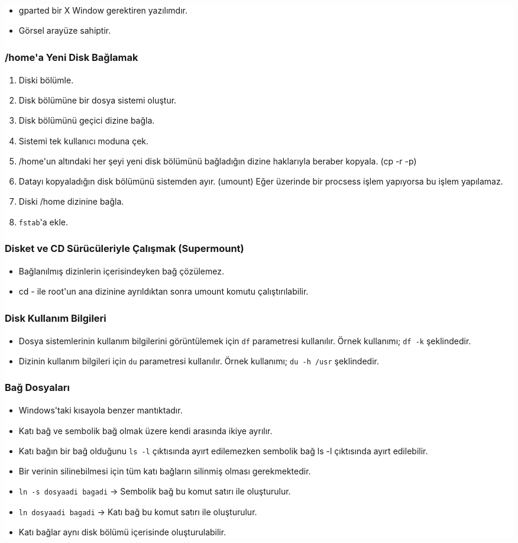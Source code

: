 - gparted bir X Window gerektiren yazılımdır.

- Görsel arayüze sahiptir.



### /home'a Yeni Disk Bağlamak

1. Diski bölümle.

2. Disk bölümüne bir dosya sistemi oluştur.

3. Disk bölümünü geçici dizine bağla.

4. Sistemi tek kullanıcı moduna çek.

5. /home'un altındaki her şeyi yeni disk bölümünü bağladığın dizine haklarıyla beraber kopyala. (cp -r -p)

6. Datayı kopyaladığın disk bölümünü sistemden ayır. (umount) Eğer üzerinde bir procsess işlem yapıyorsa bu işlem yapılamaz.

7. Diski /home dizinine bağla.

8. `fstab`'a ekle.



### Disket ve CD Sürücüleriyle Çalışmak (Supermount)

- Bağlanılmış dizinlerin içerisindeyken bağ çözülemez.

- cd - ile root'un ana dizinine ayrıldıktan sonra umount komutu çalıştırılabilir.



### Disk Kullanım Bilgileri

- Dosya sistemlerinin kullanım bilgilerini görüntülemek için `df` parametresi kullanılır. Örnek kullanımı; `df -k` şeklindedir.

- Dizinin kullanım bilgileri için `du` parametresi kullanılır. Örnek kullanımı; `du -h /usr` şeklindedir.



### Bağ Dosyaları

- Windows'taki kısayola benzer mantıktadır.

- Katı bağ ve sembolik bağ olmak üzere kendi arasında ikiye ayrılır.

- Katı bağın bir bağ olduğunu `ls -l` çıktısında ayırt edilemezken sembolik bağ ls -l çıktısında ayırt edilebilir.

- Bir verinin silinebilmesi için tüm katı bağların silinmiş olması gerekmektedir.

- `ln -s dosyaadi bagadi` -> Sembolik bağ bu komut satırı ile oluşturulur.

- `ln dosyaadi bagadi` -> Katı bağ bu komut satırı ile oluşturulur.

- Katı bağlar aynı disk bölümü içerisinde oluşturulabilir.
